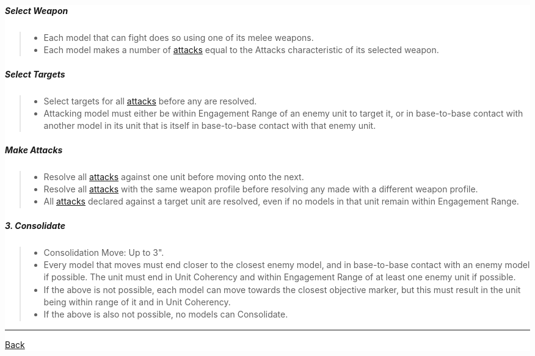 ##### Select Weapon
>- Each model that can fight does so using one of its melee weapons.
>- Each model makes a number of [attacks](./making-attacks.md) equal to the Attacks characteristic of its selected weapon.

##### Select Targets
>- Select targets for all [attacks](./making-attacks.md) before any are resolved.
>- Attacking model must either be within Engagement Range of an enemy unit to target it, or in base-to-base contact with another model in its unit that is itself in base-to-base contact with that enemy unit.

##### Make Attacks
>- Resolve all [attacks](./making-attacks.md) against one unit before moving onto the next.
>- Resolve all [attacks](./making-attacks.md) with the same weapon profile before resolving any made with a different weapon profile.
>- All [attacks](./making-attacks.md) declared against a target unit are resolved, even if no models in that unit remain within Engagement Range.

##### 3. Consolidate
>- Consolidation Move: Up to 3".
>- Every model that moves must end closer to the closest enemy model, and in base-to-base contact with an enemy model if possible. The unit must end in Unit Coherency and within Engagement Range of at least one enemy unit if possible.
>- If the above is not possible, each model can move towards the closest objective marker, but this must result in the unit being within range of it and in Unit Coherency.
>- If the above is also not possible, no models can Consolidate.

---
[Back](./index.md)
